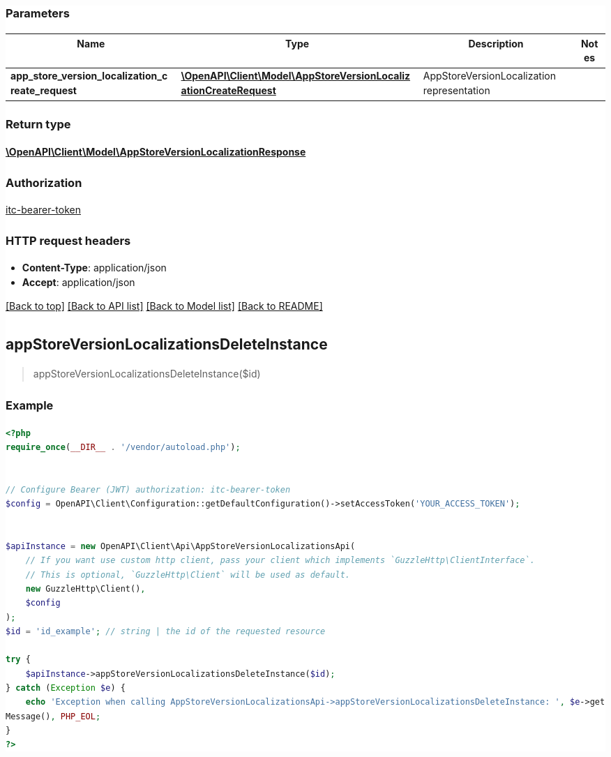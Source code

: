 ### Parameters


Name | Type | Description  | Notes
------------- | ------------- | ------------- | -------------
 **app_store_version_localization_create_request** | [**\OpenAPI\Client\Model\AppStoreVersionLocalizationCreateRequest**](../Model/AppStoreVersionLocalizationCreateRequest.md)| AppStoreVersionLocalization representation |

### Return type

[**\OpenAPI\Client\Model\AppStoreVersionLocalizationResponse**](../Model/AppStoreVersionLocalizationResponse.md)

### Authorization

[itc-bearer-token](../../README.md#itc-bearer-token)

### HTTP request headers

- **Content-Type**: application/json
- **Accept**: application/json

[[Back to top]](#) [[Back to API list]](../../README.md#documentation-for-api-endpoints)
[[Back to Model list]](../../README.md#documentation-for-models)
[[Back to README]](../../README.md)


## appStoreVersionLocalizationsDeleteInstance

> appStoreVersionLocalizationsDeleteInstance($id)



### Example

```php
<?php
require_once(__DIR__ . '/vendor/autoload.php');


// Configure Bearer (JWT) authorization: itc-bearer-token
$config = OpenAPI\Client\Configuration::getDefaultConfiguration()->setAccessToken('YOUR_ACCESS_TOKEN');


$apiInstance = new OpenAPI\Client\Api\AppStoreVersionLocalizationsApi(
    // If you want use custom http client, pass your client which implements `GuzzleHttp\ClientInterface`.
    // This is optional, `GuzzleHttp\Client` will be used as default.
    new GuzzleHttp\Client(),
    $config
);
$id = 'id_example'; // string | the id of the requested resource

try {
    $apiInstance->appStoreVersionLocalizationsDeleteInstance($id);
} catch (Exception $e) {
    echo 'Exception when calling AppStoreVersionLocalizationsApi->appStoreVersionLocalizationsDeleteInstance: ', $e->getMessage(), PHP_EOL;
}
?>
```
